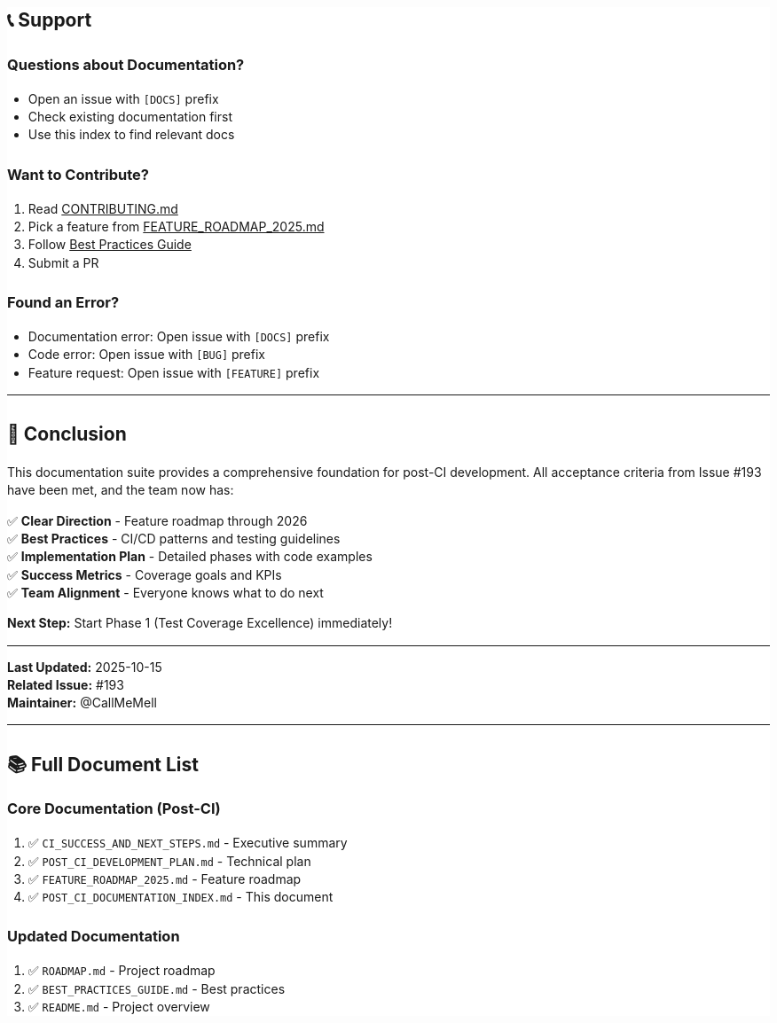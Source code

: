 
## 📞 Support

### Questions about Documentation?
- Open an issue with `[DOCS]` prefix
- Check existing documentation first
- Use this index to find relevant docs

### Want to Contribute?
1. Read [CONTRIBUTING.md](CONTRIBUTING.md)
2. Pick a feature from [FEATURE_ROADMAP_2025.md](FEATURE_ROADMAP_2025.md)
3. Follow [Best Practices Guide](BEST_PRACTICES_GUIDE.md)
4. Submit a PR

### Found an Error?
- Documentation error: Open issue with `[DOCS]` prefix
- Code error: Open issue with `[BUG]` prefix
- Feature request: Open issue with `[FEATURE]` prefix

---

## 🎉 Conclusion

This documentation suite provides a comprehensive foundation for post-CI development. All acceptance criteria from Issue #193 have been met, and the team now has:

✅ **Clear Direction** - Feature roadmap through 2026  
✅ **Best Practices** - CI/CD patterns and testing guidelines  
✅ **Implementation Plan** - Detailed phases with code examples  
✅ **Success Metrics** - Coverage goals and KPIs  
✅ **Team Alignment** - Everyone knows what to do next  

**Next Step:** Start Phase 1 (Test Coverage Excellence) immediately!

---

**Last Updated:** 2025-10-15  
**Related Issue:** #193  
**Maintainer:** @CallMeMell

---

## 📚 Full Document List

### Core Documentation (Post-CI)
1. ✅ `CI_SUCCESS_AND_NEXT_STEPS.md` - Executive summary
2. ✅ `POST_CI_DEVELOPMENT_PLAN.md` - Technical plan
3. ✅ `FEATURE_ROADMAP_2025.md` - Feature roadmap
4. ✅ `POST_CI_DOCUMENTATION_INDEX.md` - This document

### Updated Documentation
1. ✅ `ROADMAP.md` - Project roadmap
2. ✅ `BEST_PRACTICES_GUIDE.md` - Best practices
3. ✅ `README.md` - Project overview

